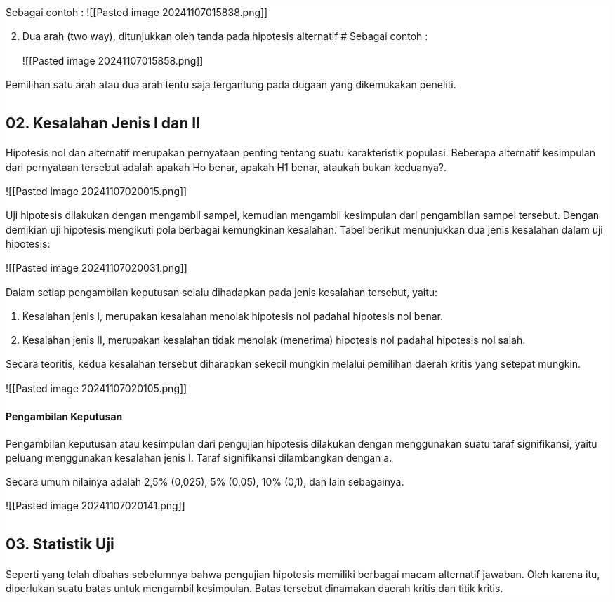    Sebagai contoh :
   ![[Pasted image 20241107015838.png]]

2. Dua arah (two way), ditunjukkan oleh tanda pada hipotesis alternatif # Sebagai contoh :
   
   ![[Pasted image 20241107015858.png]]
   
Pemilihan satu arah atau dua arah tentu saja tergantung pada dugaan yang dikemukakan peneliti.




## 02. Kesalahan Jenis I dan II

Hipotesis nol dan alternatif merupakan pernyataan penting tentang suatu karakteristik populasi. Beberapa alternatif kesimpulan dari pernyataan tersebut adalah apakah Ho benar, apakah H1 benar, ataukah bukan keduanya?.

![[Pasted image 20241107020015.png]]

Uji hipotesis dilakukan dengan mengambil sampel, kemudian mengambil kesimpulan dari pengambilan sampel tersebut. Dengan demikian uji hipotesis mengikuti pola berbagai kemungkinan kesalahan. Tabel berikut menunjukkan dua jenis kesalahan dalam uji hipotesis:

![[Pasted image 20241107020031.png]]

Dalam setiap pengambilan keputusan selalu dihadapkan pada jenis kesalahan tersebut, yaitu:

1. ﻿﻿﻿Kesalahan jenis I, merupakan kesalahan menolak hipotesis nol padahal hipotesis nol benar.
   
2. ﻿﻿﻿Kesalahan jenis II, merupakan kesalahan tidak menolak (menerima) hipotesis nol padahal hipotesis nol salah.

Secara teoritis, kedua kesalahan tersebut diharapkan sekecil mungkin melalui pemilihan daerah kritis yang setepat mungkin.

![[Pasted image 20241107020105.png]]


#### Pengambilan Keputusan

Pengambilan keputusan atau kesimpulan dari pengujian hipotesis dilakukan dengan menggunakan suatu taraf signifikansi, yaitu peluang menggunakan kesalahan jenis I. Taraf signifikansi dilambangkan dengan a.

Secara umum nilainya adalah 2,5% (0,025), 5% (0,05), 10% (0,1), dan lain sebagainya.

![[Pasted image 20241107020141.png]]






## 03. Statistik Uji

Seperti yang telah dibahas sebelumnya bahwa pengujian hipotesis memiliki berbagai macam alternatif jawaban. Oleh karena itu, diperlukan suatu batas untuk mengambil kesimpulan. Batas tersebut dinamakan daerah kritis dan titik kritis.
